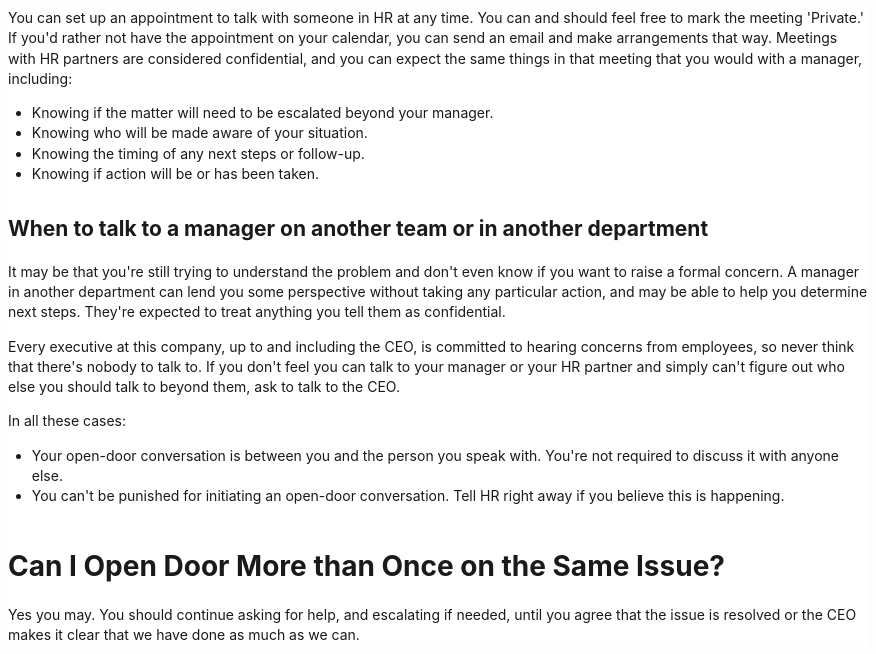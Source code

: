 You can set up an appointment to talk with someone in HR at any time. You can and should feel free to mark the meeting 'Private.' If you'd rather not have the appointment on your calendar, you can send an email and make arrangements that way. Meetings with HR partners are considered confidential, and you can expect the same things in that meeting that you would with a manager, including:

- Knowing if the matter will need to be escalated beyond your manager. 
- Knowing who will be made aware of your situation.
- Knowing the timing of any next steps or follow-up.
- Knowing if action will be or has been taken. 

## When to talk to a manager on another team or in another department

It may be that you're still trying to understand the problem and don't even know if you want to raise a formal concern. A manager in another department can lend you some perspective without taking any particular action, and may be able to help you determine next steps. They're expected to treat anything you tell them as confidential. 

Every executive at this company, up to and including the CEO, is committed to hearing concerns from employees, so never think that there's nobody to talk to. If you don't feel you can talk to your manager or your HR partner and simply can't figure out who else you should talk to beyond them, ask to talk to the CEO.

In all these cases: 

- Your open-door conversation is between you and the person you speak with. You're not required to discuss it with anyone else. 
- You can't be punished for initiating an open-door conversation. Tell HR right away if you believe this is happening. 

# Can I Open Door More than Once on the Same Issue?

Yes you may.  You should continue asking for help, and escalating if needed, until you agree that the issue is resolved or the CEO makes it clear that we have done as much as we can.
